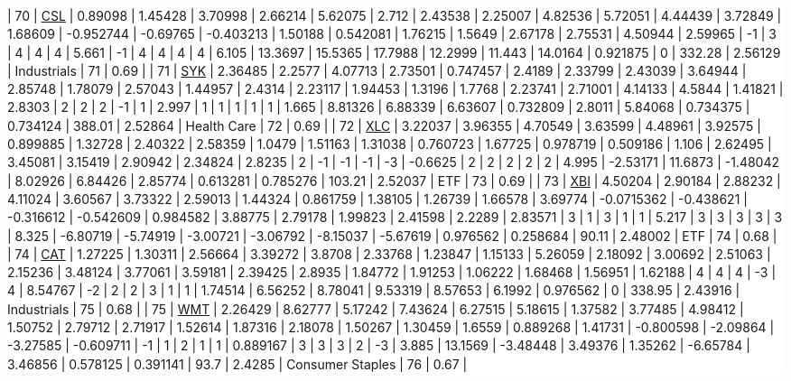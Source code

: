 |  70 | [CSL](https://finance.yahoo.com/quote/CSL/financials)     |   0.89098   |         1.45428   |       3.70998    |        2.66214    |        5.62075   |   2.712     |  2.43538    |        2.25007    |        4.82536   |         5.72051   |        4.44439   |  3.72849     |  1.68609    |      -0.952744   |     -0.69765    |       -0.403213  |      1.50188    |  0.542081  |  1.76215    |        1.5649     |       2.67178    |         2.75531   |        4.50944   |  2.59965    |        -1 |                 3 |                4 |                 4 |                4 |   5.661    |        -1 |                 4 |                4 |                 4 |                4 |   6.105    |  13.3697    |        15.5365    |      17.7988     |      12.2999      |       11.443     | 14.0164    |         0.921875  | 0          |  332.28  |  2.56129   | Industrials            |     71 |           0.69 |
|  71 | [SYK](https://finance.yahoo.com/quote/SYK/financials)     |   2.36485   |         2.2577    |       4.07713    |        2.73501    |        0.747457  |   2.4189    |  2.33799    |        2.43039    |        3.64944   |         2.85748   |        1.78079   |  2.57043     |  1.44957    |       2.4314     |      2.23117    |        1.94453   |      1.3196     |  1.7768    |  2.23741    |        2.71001    |       4.14133    |         4.5844    |        1.41821   |  2.8303     |         2 |                 2 |                2 |                -1 |                1 |   2.997    |         1 |                 1 |                1 |                 1 |                1 |   1.665    |   8.81326   |         6.88339   |       6.63607    |       0.732809    |        2.8011    |  5.84068   |         0.734375  | 0.734124   |  388.01  |  2.52864   | Health Care            |     72 |           0.69 |
|  72 | [XLC](https://finance.yahoo.com/quote/XLC/financials)     |   3.22037   |         3.96355   |       4.70549    |        3.63599    |        4.48961   |   3.92575   |  0.899885   |        1.32728    |        2.40322   |         2.58359   |        1.0479    |  1.51163     |  1.31038    |       0.760723   |      1.67725    |        0.978719  |      0.509186   |  1.106     |  2.62495    |        3.45081    |       3.15419    |         2.90942   |        2.34824   |  2.8235     |         2 |                -1 |               -1 |                -1 |               -3 |  -0.6625   |         2 |                 2 |                2 |                 2 |                2 |   4.995    |  -2.53171   |        11.6873    |      -1.48042    |       8.02926     |        6.84426   |  2.85774   |         0.613281  | 0.785276   |  103.21  |  2.52037   | ETF                    |     73 |           0.69 |
|  73 | [XBI](https://finance.yahoo.com/quote/XBI/financials)     |   4.50204   |         2.90184   |       2.88232    |        4.11024    |        3.60567   |   3.73322   |  2.59013    |        1.44324    |        0.861759  |         1.38105   |        1.26739   |  1.66578     |  3.69774    |      -0.0715362  |     -0.438621   |       -0.316612  |     -0.542609   |  0.984582  |  3.88775    |        2.79178    |       1.99823    |         2.41598   |        2.2289    |  2.83571    |         3 |                 1 |                3 |                 1 |                1 |   5.217    |         3 |                 3 |                3 |                 3 |                3 |   8.325    |  -6.80719   |        -5.74919   |      -3.00721    |      -3.06792     |       -8.15037   | -5.67619   |         0.976562  | 0.258684   |   90.11  |  2.48002   | ETF                    |     74 |           0.68 |
|  74 | [CAT](https://finance.yahoo.com/quote/CAT/financials)     |   1.27225   |         1.30311   |       2.56664    |        3.39272    |        3.8708    |   2.33768   |  1.23847    |        1.15133    |        5.26059   |         2.18092   |        3.00692   |  2.51063     |  2.15236    |       3.48124    |      3.77061    |        3.59181   |      2.39425    |  2.8935    |  1.84772    |        1.91253    |       1.06222    |         1.68468   |        1.56951   |  1.62188    |         4 |                 4 |                4 |                -3 |                4 |   8.54767  |        -2 |                 2 |                2 |                 3 |                1 |   1        |   1.74514   |         6.56252   |       8.78041    |       9.53319     |        8.57653   |  6.1992    |         0.976562  | 0          |  338.95  |  2.43916   | Industrials            |     75 |           0.68 |
|  75 | [WMT](https://finance.yahoo.com/quote/WMT/financials)     |   2.26429   |         8.62777   |       5.17242    |        7.43624    |        6.27515   |   5.18615   |  1.37582    |        3.77485    |        4.98412   |         1.50752   |        2.79712   |  2.71917     |  1.52614    |       1.87316    |      2.18078    |        1.50267   |      1.30459    |  1.6559    |  0.889268   |        1.41731    |      -0.800598   |        -2.09864   |       -3.27585   | -0.609711   |        -1 |                 1 |                2 |                 1 |                1 |   0.889167 |         3 |                 3 |                3 |                 2 |               -3 |   3.885    |  13.1569    |        -3.48448   |       3.49376    |       1.35262     |       -6.65784   |  3.46856   |         0.578125  | 0.391141   |   93.7   |  2.4285    | Consumer Staples       |     76 |           0.67 |